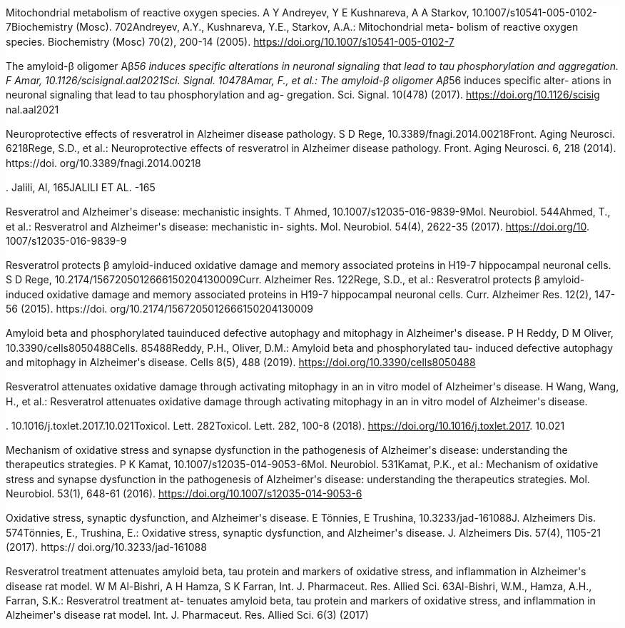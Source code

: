 Mitochondrial metabolism of reactive oxygen species. A Y Andreyev, Y E Kushnareva, A A Starkov, 10.1007/s10541-005-0102-7Biochemistry (Mosc). 702Andreyev, A.Y., Kushnareva, Y.E., Starkov, A.A.: Mitochondrial meta- bolism of reactive oxygen species. Biochemistry (Mosc) 70(2), 200-14 (2005). https://doi.org/10.1007/s10541-005-0102-7

The amyloid-β oligomer Aβ*56 induces specific alterations in neuronal signaling that lead to tau phosphorylation and aggregation. F Amar, 10.1126/scisignal.aal2021Sci. Signal. 10478Amar, F., et al.: The amyloid-β oligomer Aβ*56 induces specific alter- ations in neuronal signaling that lead to tau phosphorylation and ag- gregation. Sci. Signal. 10(478) (2017). https://doi.org/10.1126/scisig nal.aal2021

Neuroprotective effects of resveratrol in Alzheimer disease pathology. S D Rege, 10.3389/fnagi.2014.00218Front. Aging Neurosci. 6218Rege, S.D., et al.: Neuroprotective effects of resveratrol in Alzheimer disease pathology. Front. Aging Neurosci. 6, 218 (2014). https://doi. org/10.3389/fnagi.2014.00218

. Jalili, Al, 165JALILI ET AL. -165

Resveratrol and Alzheimer's disease: mechanistic insights. T Ahmed, 10.1007/s12035-016-9839-9Mol. Neurobiol. 544Ahmed, T., et al.: Resveratrol and Alzheimer's disease: mechanistic in- sights. Mol. Neurobiol. 54(4), 2622-35 (2017). https://doi.org/10. 1007/s12035-016-9839-9

Resveratrol protects β amyloid-induced oxidative damage and memory associated proteins in H19-7 hippocampal neuronal cells. S D Rege, 10.2174/1567205012666150204130009Curr. Alzheimer Res. 122Rege, S.D., et al.: Resveratrol protects β amyloid-induced oxidative damage and memory associated proteins in H19-7 hippocampal neuronal cells. Curr. Alzheimer Res. 12(2), 147-56 (2015). https://doi. org/10.2174/1567205012666150204130009

Amyloid beta and phosphorylated tauinduced defective autophagy and mitophagy in Alzheimer's disease. P H Reddy, D M Oliver, 10.3390/cells8050488Cells. 85488Reddy, P.H., Oliver, D.M.: Amyloid beta and phosphorylated tau- induced defective autophagy and mitophagy in Alzheimer's disease. Cells 8(5), 488 (2019). https://doi.org/10.3390/cells8050488

Resveratrol attenuates oxidative damage through activating mitophagy in an in vitro model of Alzheimer's disease. H Wang, Wang, H., et al.: Resveratrol attenuates oxidative damage through activating mitophagy in an in vitro model of Alzheimer's disease.

. 10.1016/j.toxlet.2017.10.021Toxicol. Lett. 282Toxicol. Lett. 282, 100-8 (2018). https://doi.org/10.1016/j.toxlet.2017. 10.021

Mechanism of oxidative stress and synapse dysfunction in the pathogenesis of Alzheimer's disease: understanding the therapeutics strategies. P K Kamat, 10.1007/s12035-014-9053-6Mol. Neurobiol. 531Kamat, P.K., et al.: Mechanism of oxidative stress and synapse dysfunction in the pathogenesis of Alzheimer's disease: understanding the therapeutics strategies. Mol. Neurobiol. 53(1), 648-61 (2016). https://doi.org/10.1007/s12035-014-9053-6

Oxidative stress, synaptic dysfunction, and Alzheimer's disease. E Tönnies, E Trushina, 10.3233/jad-161088J. Alzheimers Dis. 574Tönnies, E., Trushina, E.: Oxidative stress, synaptic dysfunction, and Alzheimer's disease. J. Alzheimers Dis. 57(4), 1105-21 (2017). https:// doi.org/10.3233/jad-161088

Resveratrol treatment attenuates amyloid beta, tau protein and markers of oxidative stress, and inflammation in Alzheimer's disease rat model. W M Al-Bishri, A H Hamza, S K Farran, Int. J. Pharmaceut. Res. Allied Sci. 63Al-Bishri, W.M., Hamza, A.H., Farran, S.K.: Resveratrol treatment at- tenuates amyloid beta, tau protein and markers of oxidative stress, and inflammation in Alzheimer's disease rat model. Int. J. Pharmaceut. Res. Allied Sci. 6(3) (2017)
